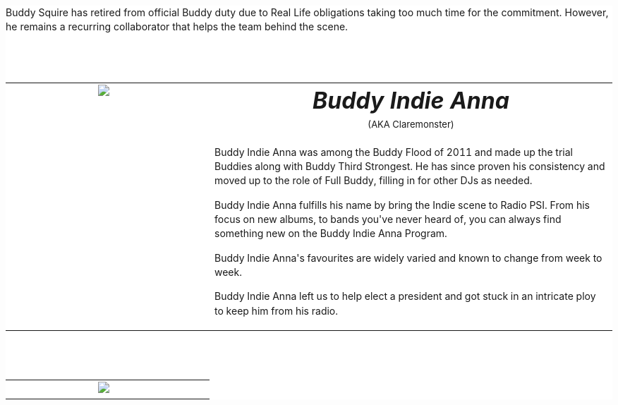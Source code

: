 <p>Buddy Squire has retired from official Buddy duty due to Real Life obligations taking too much time for the commitment. However, he remains a recurring collaborator that helps the team behind the scene.
</p>

</td>
</tr>
</p>
</table>

<br />
<br />

<table>
<p align="center"><td rowspan="2" align="center" width="275, *">
<img style="margin-right: 12px" src="http - //starmen.net/radio/images/dj_pictures/clare.png" />
</td>

<td align="center">
<font size="6"><b><i>Buddy Indie Anna</i></b></font><br /><font size="2">(AKA Claremonster)</font>
</td>

<tr>
<td>
<p>Buddy Indie Anna was among the Buddy Flood of 2011 and made up the trial Buddies along with Buddy Third Strongest. He has since proven his consistency and moved up to the role of Full Buddy, filling in for other DJs as needed.
</p>

<p>Buddy Indie Anna fulfills his name by bring the Indie scene to Radio PSI. From his focus on new albums, to bands you've never heard of, you can always find something new on the Buddy Indie Anna Program.
</p>

<p>
Buddy Indie Anna's favourites are widely varied and known to change from week to week.
</p>

<p>
Buddy Indie Anna left us to help elect a president and got stuck in an intricate ploy to keep him from his radio.
</p>

</td>
</tr>
</p>
</table>
<br /><br />


<table>
<p align="center"><td rowspan="2" align="center" width="275, *">
<img style="margin-right: 12px" src="http - //starmen.net/radio/images/dj_pictures/bozo.png" />
</td>

